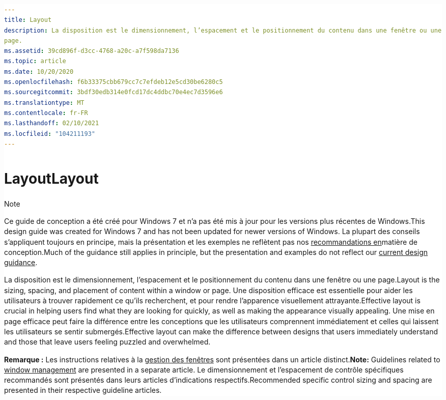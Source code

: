 ```yaml
---
title: Layout
description: La disposition est le dimensionnement, l’espacement et le positionnement du contenu dans une fenêtre ou une page.
ms.assetid: 39cd896f-d3cc-4768-a20c-a7f598da7136
ms.topic: article
ms.date: 10/20/2020
ms.openlocfilehash: f6b33375cbb679cc7c7efdeb12e5cd30be6280c5
ms.sourcegitcommit: 3bdf30edb314e0fcd17dc4ddbc70e4ec7d3596e6
ms.translationtype: MT
ms.contentlocale: fr-FR
ms.lasthandoff: 02/10/2021
ms.locfileid: "104211193"
---
```

# <a name="layout"></a><span data-ttu-id="5dbf8-103">Layout</span><span class="sxs-lookup"><span data-stu-id="5dbf8-103">Layout</span></span>

> [!NOTE]
> <span data-ttu-id="5dbf8-104">Ce guide de conception a été créé pour Windows 7 et n’a pas été mis à jour pour les versions plus récentes de Windows.</span><span class="sxs-lookup"><span data-stu-id="5dbf8-104">This design guide was created for Windows 7 and has not been updated for newer versions of Windows.</span></span> <span data-ttu-id="5dbf8-105">La plupart des conseils s’appliquent toujours en principe, mais la présentation et les exemples ne reflètent pas nos [recommandations en](/windows/uwp/design/)matière de conception.</span><span class="sxs-lookup"><span data-stu-id="5dbf8-105">Much of the guidance still applies in principle, but the presentation and examples do not reflect our [current design guidance](/windows/uwp/design/).</span></span>

<span data-ttu-id="5dbf8-106">La disposition est le dimensionnement, l’espacement et le positionnement du contenu dans une fenêtre ou une page.</span><span class="sxs-lookup"><span data-stu-id="5dbf8-106">Layout is the sizing, spacing, and placement of content within a window or page.</span></span> <span data-ttu-id="5dbf8-107">Une disposition efficace est essentielle pour aider les utilisateurs à trouver rapidement ce qu’ils recherchent, et pour rendre l’apparence visuellement attrayante.</span><span class="sxs-lookup"><span data-stu-id="5dbf8-107">Effective layout is crucial in helping users find what they are looking for quickly, as well as making the appearance visually appealing.</span></span> <span data-ttu-id="5dbf8-108">Une mise en page efficace peut faire la différence entre les conceptions que les utilisateurs comprennent immédiatement et celles qui laissent les utilisateurs se sentir submergés.</span><span class="sxs-lookup"><span data-stu-id="5dbf8-108">Effective layout can make the difference between designs that users immediately understand and those that leave users feeling puzzled and overwhelmed.</span></span>

<span data-ttu-id="5dbf8-109">**Remarque :** Les instructions relatives à la [gestion des fenêtres](win-window-mgt.md) sont présentées dans un article distinct.</span><span class="sxs-lookup"><span data-stu-id="5dbf8-109">**Note:** Guidelines related to [window management](win-window-mgt.md) are presented in a separate article.</span></span> <span data-ttu-id="5dbf8-110">Le dimensionnement et l’espacement de contrôle spécifiques recommandés sont présentés dans leurs articles d’indications respectifs.</span><span class="sxs-lookup"><span data-stu-id="5dbf8-110">Recommended specific control sizing and spacing are presented in their respective guideline articles.</span></span>
